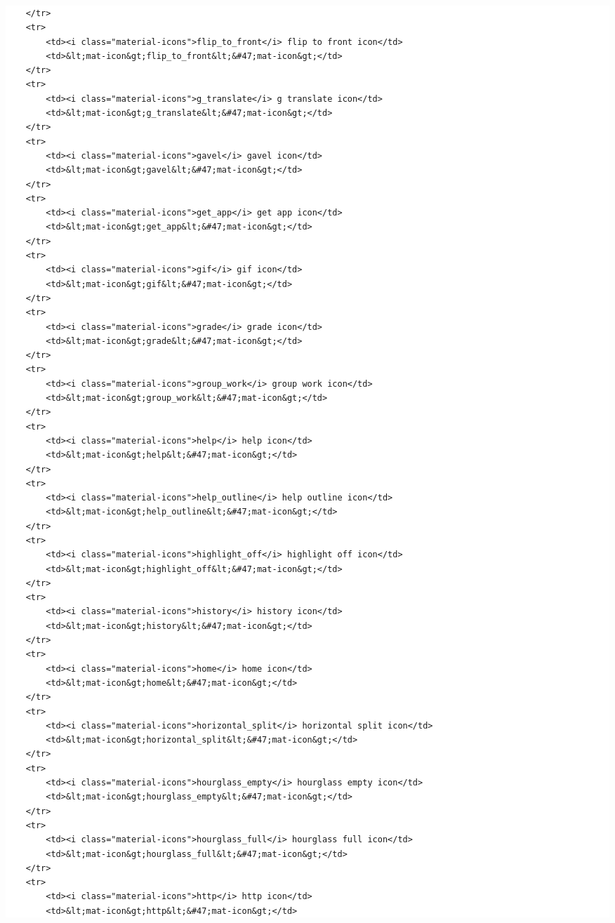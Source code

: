         </tr>
        <tr>
            <td><i class="material-icons">flip_to_front</i> flip to front icon</td>
            <td>&lt;mat-icon&gt;flip_to_front&lt;&#47;mat-icon&gt;</td>
        </tr>
        <tr>
            <td><i class="material-icons">g_translate</i> g translate icon</td>
            <td>&lt;mat-icon&gt;g_translate&lt;&#47;mat-icon&gt;</td>
        </tr>
        <tr>
            <td><i class="material-icons">gavel</i> gavel icon</td>
            <td>&lt;mat-icon&gt;gavel&lt;&#47;mat-icon&gt;</td>
        </tr>
        <tr>
            <td><i class="material-icons">get_app</i> get app icon</td>
            <td>&lt;mat-icon&gt;get_app&lt;&#47;mat-icon&gt;</td>
        </tr>
        <tr>
            <td><i class="material-icons">gif</i> gif icon</td>
            <td>&lt;mat-icon&gt;gif&lt;&#47;mat-icon&gt;</td>
        </tr>
        <tr>
            <td><i class="material-icons">grade</i> grade icon</td>
            <td>&lt;mat-icon&gt;grade&lt;&#47;mat-icon&gt;</td>
        </tr>
        <tr>
            <td><i class="material-icons">group_work</i> group work icon</td>
            <td>&lt;mat-icon&gt;group_work&lt;&#47;mat-icon&gt;</td>
        </tr>
        <tr>
            <td><i class="material-icons">help</i> help icon</td>
            <td>&lt;mat-icon&gt;help&lt;&#47;mat-icon&gt;</td>
        </tr>
        <tr>
            <td><i class="material-icons">help_outline</i> help outline icon</td>
            <td>&lt;mat-icon&gt;help_outline&lt;&#47;mat-icon&gt;</td>
        </tr>
        <tr>
            <td><i class="material-icons">highlight_off</i> highlight off icon</td>
            <td>&lt;mat-icon&gt;highlight_off&lt;&#47;mat-icon&gt;</td>
        </tr>
        <tr>
            <td><i class="material-icons">history</i> history icon</td>
            <td>&lt;mat-icon&gt;history&lt;&#47;mat-icon&gt;</td>
        </tr>
        <tr>
            <td><i class="material-icons">home</i> home icon</td>
            <td>&lt;mat-icon&gt;home&lt;&#47;mat-icon&gt;</td>
        </tr>
        <tr>
            <td><i class="material-icons">horizontal_split</i> horizontal split icon</td>
            <td>&lt;mat-icon&gt;horizontal_split&lt;&#47;mat-icon&gt;</td>
        </tr>
        <tr>
            <td><i class="material-icons">hourglass_empty</i> hourglass empty icon</td>
            <td>&lt;mat-icon&gt;hourglass_empty&lt;&#47;mat-icon&gt;</td>
        </tr>
        <tr>
            <td><i class="material-icons">hourglass_full</i> hourglass full icon</td>
            <td>&lt;mat-icon&gt;hourglass_full&lt;&#47;mat-icon&gt;</td>
        </tr>
        <tr>
            <td><i class="material-icons">http</i> http icon</td>
            <td>&lt;mat-icon&gt;http&lt;&#47;mat-icon&gt;</td>
